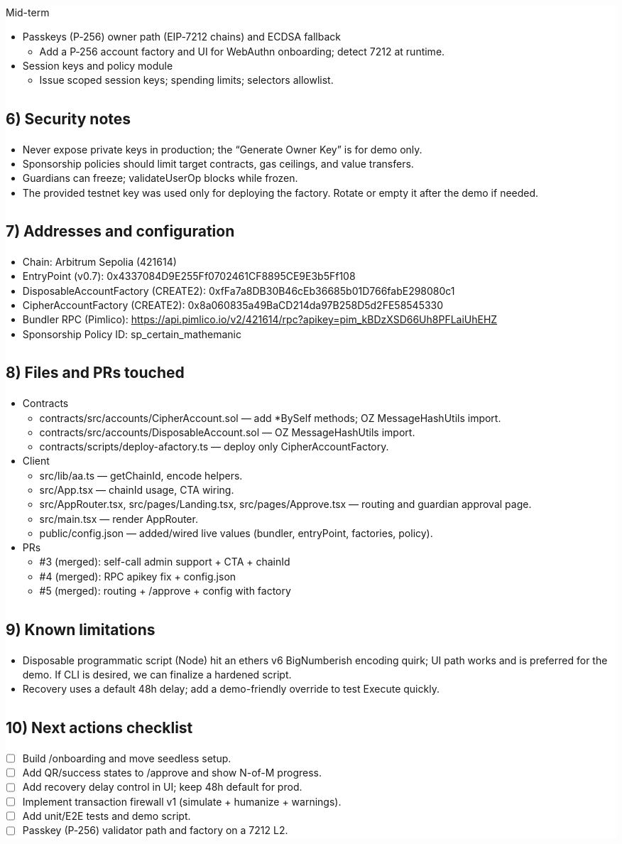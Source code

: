Mid-term
- Passkeys (P‑256) owner path (EIP‑7212 chains) and ECDSA fallback
  - Add a P‑256 account factory and UI for WebAuthn onboarding; detect 7212 at runtime.
- Session keys and policy module
  - Issue scoped session keys; spending limits; selectors allowlist.


## 6) Security notes
- Never expose private keys in production; the “Generate Owner Key” is for demo only.
- Sponsorship policies should limit target contracts, gas ceilings, and value transfers.
- Guardians can freeze; validateUserOp blocks while frozen.
- The provided testnet key was used only for deploying the factory. Rotate or empty it after the demo if needed.


## 7) Addresses and configuration
- Chain: Arbitrum Sepolia (421614)
- EntryPoint (v0.7): 0x4337084D9E255Ff0702461CF8895CE9E3b5Ff108
- DisposableAccountFactory (CREATE2): 0xfFa7a8DB30B46cEb36685b01D766fabE298080c1
- CipherAccountFactory (CREATE2): 0x8a060835a49BaCD214da97B258D5d2FE58545330
- Bundler RPC (Pimlico): https://api.pimlico.io/v2/421614/rpc?apikey=pim_kBDzXSD66Uh8PFLaiUhEHZ
- Sponsorship Policy ID: sp_certain_mathemanic


## 8) Files and PRs touched
- Contracts
  - contracts/src/accounts/CipherAccount.sol — add *BySelf methods; OZ MessageHashUtils import.
  - contracts/src/accounts/DisposableAccount.sol — OZ MessageHashUtils import.
  - contracts/scripts/deploy-afactory.ts — deploy only CipherAccountFactory.
- Client
  - src/lib/aa.ts — getChainId, encode helpers.
  - src/App.tsx — chainId usage, CTA wiring.
  - src/AppRouter.tsx, src/pages/Landing.tsx, src/pages/Approve.tsx — routing and guardian approval page.
  - src/main.tsx — render AppRouter.
  - public/config.json — added/wired live values (bundler, entryPoint, factories, policy).
- PRs
  - #3 (merged): self-call admin support + CTA + chainId
  - #4 (merged): RPC apikey fix + config.json
  - #5 (merged): routing + /approve + config with factory


## 9) Known limitations
- Disposable programmatic script (Node) hit an ethers v6 BigNumberish encoding quirk; UI path works and is preferred for the demo. If CLI is desired, we can finalize a hardened script.
- Recovery uses a default 48h delay; add a demo-friendly override to test Execute quickly.


## 10) Next actions checklist
- [ ] Build /onboarding and move seedless setup.
- [ ] Add QR/success states to /approve and show N-of-M progress.
- [ ] Add recovery delay control in UI; keep 48h default for prod.
- [ ] Implement transaction firewall v1 (simulate + humanize + warnings).
- [ ] Add unit/E2E tests and demo script.
- [ ] Passkey (P‑256) validator path and factory on a 7212 L2.
